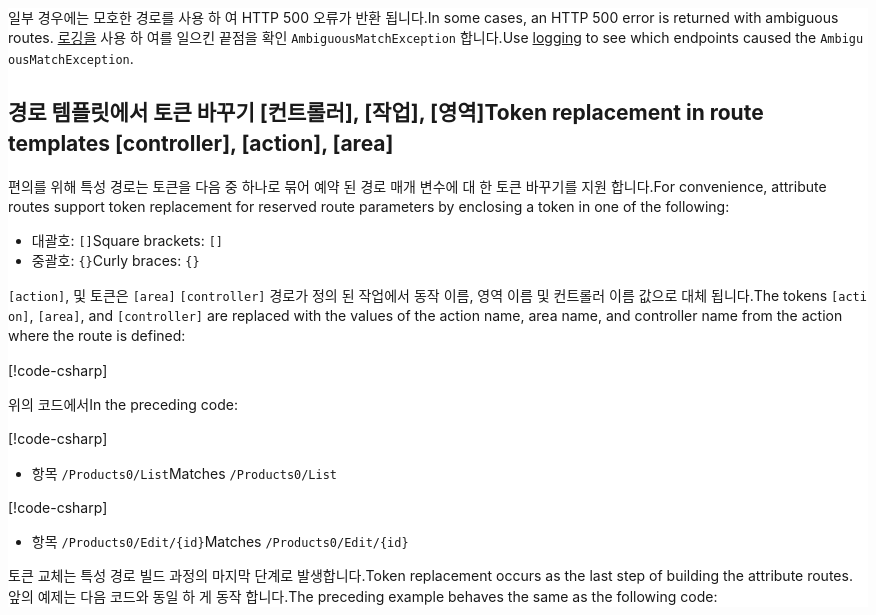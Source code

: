 <span data-ttu-id="f0c69-392">일부 경우에는 모호한 경로를 사용 하 여 HTTP 500 오류가 반환 됩니다.</span><span class="sxs-lookup"><span data-stu-id="f0c69-392">In some cases, an HTTP 500 error is returned with ambiguous routes.</span></span> <span data-ttu-id="f0c69-393">[로깅을](xref:fundamentals/logging/index) 사용 하 여를 일으킨 끝점을 확인 `AmbiguousMatchException` 합니다.</span><span class="sxs-lookup"><span data-stu-id="f0c69-393">Use [logging](xref:fundamentals/logging/index) to see which endpoints caused the `AmbiguousMatchException`.</span></span>

<a name="routing-token-replacement-templates-ref-label"></a>

## <a name="token-replacement-in-route-templates-controller-action-area"></a><span data-ttu-id="f0c69-394">경로 템플릿에서 토큰 바꾸기 [컨트롤러], [작업], [영역]</span><span class="sxs-lookup"><span data-stu-id="f0c69-394">Token replacement in route templates [controller], [action], [area]</span></span>

<span data-ttu-id="f0c69-395">편의를 위해 특성 경로는 토큰을 다음 중 하나로 묶어 예약 된 경로 매개 변수에 대 한 토큰 바꾸기를 지원 합니다.</span><span class="sxs-lookup"><span data-stu-id="f0c69-395">For convenience, attribute routes support token replacement for reserved route parameters by enclosing a token in one of the following:</span></span>

* <span data-ttu-id="f0c69-396">대괄호: `[]`</span><span class="sxs-lookup"><span data-stu-id="f0c69-396">Square brackets: `[]`</span></span>
* <span data-ttu-id="f0c69-397">중괄호: `{}`</span><span class="sxs-lookup"><span data-stu-id="f0c69-397">Curly braces: `{}`</span></span>

<span data-ttu-id="f0c69-398">`[action]`, 및 토큰은 `[area]` `[controller]` 경로가 정의 된 작업에서 동작 이름, 영역 이름 및 컨트롤러 이름 값으로 대체 됩니다.</span><span class="sxs-lookup"><span data-stu-id="f0c69-398">The tokens `[action]`, `[area]`, and `[controller]` are replaced with the values of the action name, area name, and controller name from the action where the route is defined:</span></span>

[!code-csharp[](routing/samples/3.x/main/Controllers/ProductsController.cs?name=snippet)]

<span data-ttu-id="f0c69-399">위의 코드에서</span><span class="sxs-lookup"><span data-stu-id="f0c69-399">In the preceding code:</span></span>

  [!code-csharp[](routing/samples/3.x/main/Controllers/ProductsController.cs?name=snippet10)]

  * <span data-ttu-id="f0c69-400">항목 `/Products0/List`</span><span class="sxs-lookup"><span data-stu-id="f0c69-400">Matches `/Products0/List`</span></span>

  [!code-csharp[](routing/samples/3.x/main/Controllers/ProductsController.cs?name=snippet11)]

  * <span data-ttu-id="f0c69-401">항목 `/Products0/Edit/{id}`</span><span class="sxs-lookup"><span data-stu-id="f0c69-401">Matches `/Products0/Edit/{id}`</span></span>

<span data-ttu-id="f0c69-402">토큰 교체는 특성 경로 빌드 과정의 마지막 단계로 발생합니다.</span><span class="sxs-lookup"><span data-stu-id="f0c69-402">Token replacement occurs as the last step of building the attribute routes.</span></span> <span data-ttu-id="f0c69-403">앞의 예제는 다음 코드와 동일 하 게 동작 합니다.</span><span class="sxs-lookup"><span data-stu-id="f0c69-403">The preceding example behaves the same as the following code:</span></span>

